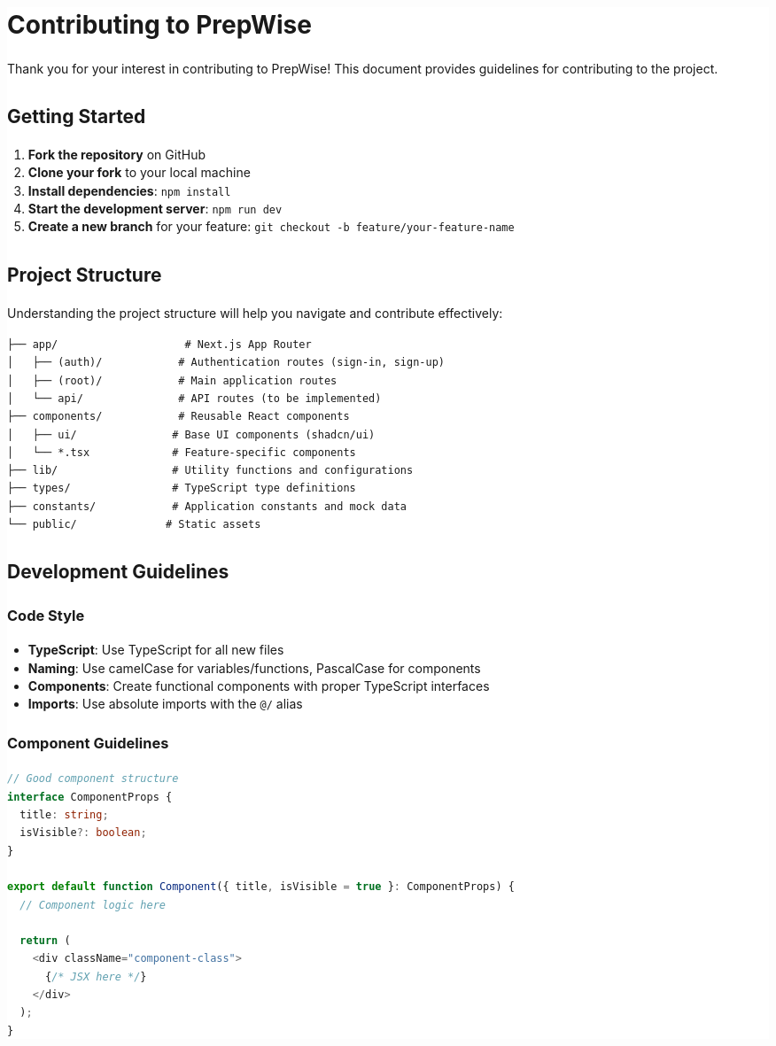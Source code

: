 # Contributing to PrepWise

Thank you for your interest in contributing to PrepWise! This document provides guidelines for contributing to the project.

## Getting Started

1. **Fork the repository** on GitHub
2. **Clone your fork** to your local machine
3. **Install dependencies**: `npm install`
4. **Start the development server**: `npm run dev`
5. **Create a new branch** for your feature: `git checkout -b feature/your-feature-name`

## Project Structure

Understanding the project structure will help you navigate and contribute effectively:

```
├── app/                    # Next.js App Router
│   ├── (auth)/            # Authentication routes (sign-in, sign-up)
│   ├── (root)/            # Main application routes
│   └── api/               # API routes (to be implemented)
├── components/            # Reusable React components
│   ├── ui/               # Base UI components (shadcn/ui)
│   └── *.tsx             # Feature-specific components
├── lib/                  # Utility functions and configurations
├── types/                # TypeScript type definitions
├── constants/            # Application constants and mock data
└── public/              # Static assets
```

## Development Guidelines

### Code Style

- **TypeScript**: Use TypeScript for all new files
- **Naming**: Use camelCase for variables/functions, PascalCase for components
- **Components**: Create functional components with proper TypeScript interfaces
- **Imports**: Use absolute imports with the `@/` alias

### Component Guidelines

```typescript
// Good component structure
interface ComponentProps {
  title: string;
  isVisible?: boolean;
}

export default function Component({ title, isVisible = true }: ComponentProps) {
  // Component logic here
  
  return (
    <div className="component-class">
      {/* JSX here */}
    </div>
  );
}
```
